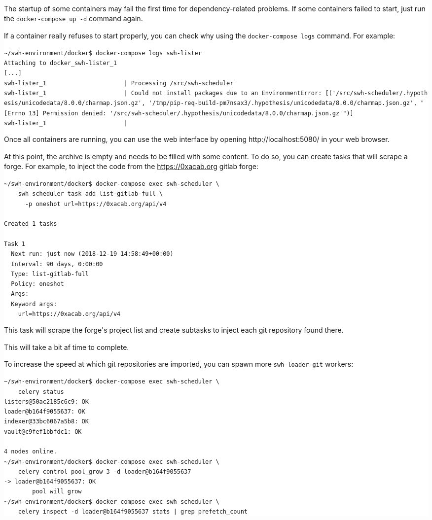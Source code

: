 ```
```

The startup of some containers may fail the first time for dependency-related
problems. If some containers failed to start, just run the `docker-compose up
-d` command again.

If a container really refuses to start properly, you can check why using the
`docker-compose logs` command. For example:

```
~/swh-environment/docker$ docker-compose logs swh-lister
Attaching to docker_swh-lister_1
[...]
swh-lister_1                      | Processing /src/swh-scheduler
swh-lister_1                      | Could not install packages due to an EnvironmentError: [('/src/swh-scheduler/.hypothesis/unicodedata/8.0.0/charmap.json.gz', '/tmp/pip-req-build-pm7nsax3/.hypothesis/unicodedata/8.0.0/charmap.json.gz', "[Errno 13] Permission denied: '/src/swh-scheduler/.hypothesis/unicodedata/8.0.0/charmap.json.gz'")]
swh-lister_1                      |
```

Once all containers are running, you can use the web interface by opening
http://localhost:5080/ in your web browser.

At this point, the archive is empty and needs to be filled with some content.
To do so, you can create tasks that will scrape a forge. For example, to inject
the code from the https://0xacab.org gitlab forge:

```
~/swh-environment/docker$ docker-compose exec swh-scheduler \
    swh scheduler task add list-gitlab-full \
	  -p oneshot url=https://0xacab.org/api/v4

Created 1 tasks

Task 1
  Next run: just now (2018-12-19 14:58:49+00:00)
  Interval: 90 days, 0:00:00
  Type: list-gitlab-full
  Policy: oneshot
  Args:
  Keyword args:
    url=https://0xacab.org/api/v4
```

This task will scrape the forge's project list and create subtasks to inject
each git repository found there.

This will take a bit af time to complete.

To increase the speed at which git repositories are imported, you can spawn more
`swh-loader-git` workers:

```
~/swh-environment/docker$ docker-compose exec swh-scheduler \
    celery status
listers@50ac2185c6c9: OK
loader@b164f9055637: OK
indexer@33bc6067a5b8: OK
vault@c9fef1bbfdc1: OK

4 nodes online.
~/swh-environment/docker$ docker-compose exec swh-scheduler \
    celery control pool_grow 3 -d loader@b164f9055637
-> loader@b164f9055637: OK
        pool will grow
~/swh-environment/docker$ docker-compose exec swh-scheduler \
    celery inspect -d loader@b164f9055637 stats | grep prefetch_count
```
